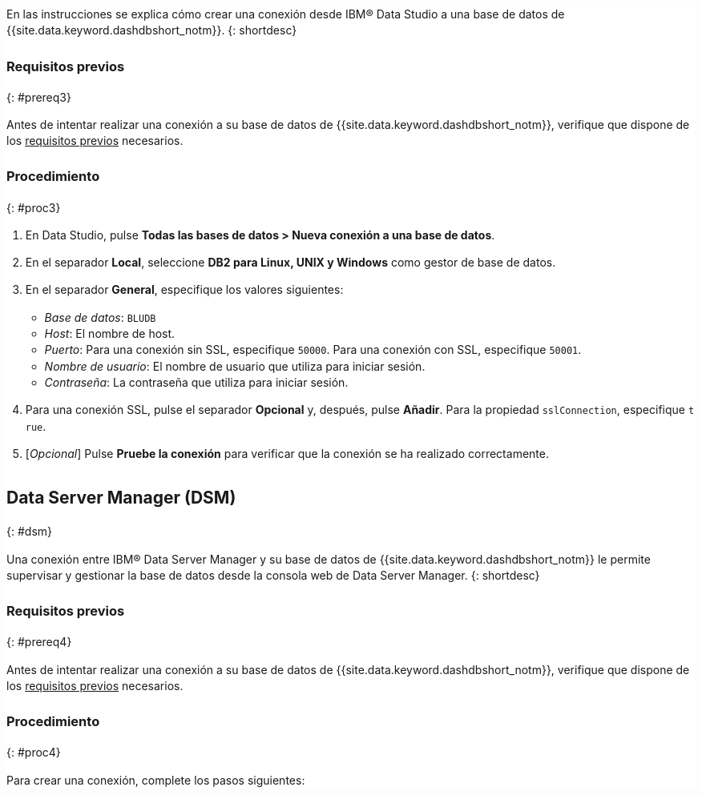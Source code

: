En las instrucciones se explica cómo crear una conexión desde IBM® Data Studio a una base de datos de {{site.data.keyword.dashdbshort_notm}}.
{: shortdesc}

### Requisitos previos
{: #prereq3}

Antes de intentar realizar una conexión a su base de datos de {{site.data.keyword.dashdbshort_notm}}, verifique que dispone de los [requisitos previos](/docs/services/Db2whc/connecting?topic=Db2whc-connect_ov#prereqs) necesarios.

### Procedimiento
{: #proc3}

1. En Data Studio, pulse **Todas las bases de datos > Nueva conexión a una base de datos**.

2. En el separador **Local**,
seleccione **DB2 para Linux, UNIX y Windows** como
gestor de base de datos.
    
3. En el separador **General**, especifique los valores siguientes:
   - *Base de datos*: `BLUDB`
   - *Host*: El nombre de host.
   - *Puerto*: Para una conexión sin SSL, especifique `50000`. Para una conexión con SSL, especifique `50001`. 
   - *Nombre de usuario*: El nombre de usuario que utiliza para iniciar sesión.
   - *Contraseña*: La contraseña que utiliza para iniciar sesión.

4. Para una conexión SSL, pulse el separador **Opcional** y, después, pulse **Añadir**. Para la propiedad `sslConnection`, especifique `true`.

5. [*Opcional*] Pulse **Pruebe la conexión** para verificar que la conexión se ha realizado correctamente.

## Data Server Manager (DSM)
{: #dsm}

Una conexión entre IBM® Data Server Manager y su base de datos de {{site.data.keyword.dashdbshort_notm}} le permite supervisar y gestionar la base de datos desde la consola web de Data Server Manager. 
{: shortdesc}

### Requisitos previos
{: #prereq4}

Antes de intentar realizar una conexión a su base de datos de {{site.data.keyword.dashdbshort_notm}}, verifique que dispone de los [requisitos previos](/docs/services/Db2whc/connecting?topic=Db2whc-connect_ov#prereqs) necesarios.

### Procedimiento
{: #proc4}


Para crear una conexión, complete los pasos siguientes:
